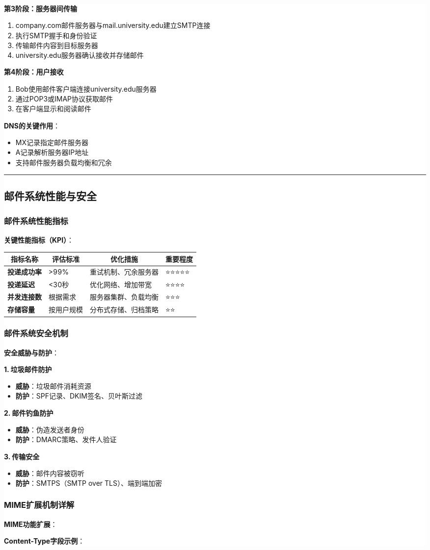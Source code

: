 **第3阶段：服务器间传输**
1. company.com邮件服务器与mail.university.edu建立SMTP连接
2. 执行SMTP握手和身份验证
3. 传输邮件内容到目标服务器
4. university.edu服务器确认接收并存储邮件

**第4阶段：用户接收**
1. Bob使用邮件客户端连接university.edu服务器
2. 通过POP3或IMAP协议获取邮件
3. 在客户端显示和阅读邮件

**DNS的关键作用**：
- MX记录指定邮件服务器
- A记录解析服务器IP地址
- 支持邮件服务器负载均衡和冗余

---

## 邮件系统性能与安全

### 邮件系统性能指标

**关键性能指标（KPI）**：

| 指标名称 | 评估标准 | 优化措施 | 重要程度 |
|----------|----------|----------|-------------|
| **投递成功率** | >99% | 重试机制、冗余服务器 | ⭐⭐⭐⭐⭐ |
| **投递延迟** | <30秒 | 优化网络、增加带宽 | ⭐⭐⭐⭐ |
| **并发连接数** | 根据需求 | 服务器集群、负载均衡 | ⭐⭐⭐ |
| **存储容量** | 按用户规模 | 分布式存储、归档策略 | ⭐⭐ |

### 邮件系统安全机制

**安全威胁与防护**：

**1. 垃圾邮件防护**
- **威胁**：垃圾邮件消耗资源
- **防护**：SPF记录、DKIM签名、贝叶斯过滤

**2. 邮件钓鱼防护**  
- **威胁**：伪造发送者身份
- **防护**：DMARC策略、发件人验证

**3. 传输安全**
- **威胁**：邮件内容被窃听
- **防护**：SMTPS（SMTP over TLS）、端到端加密

### MIME扩展机制详解

**MIME功能扩展**：

**Content-Type字段示例**：
